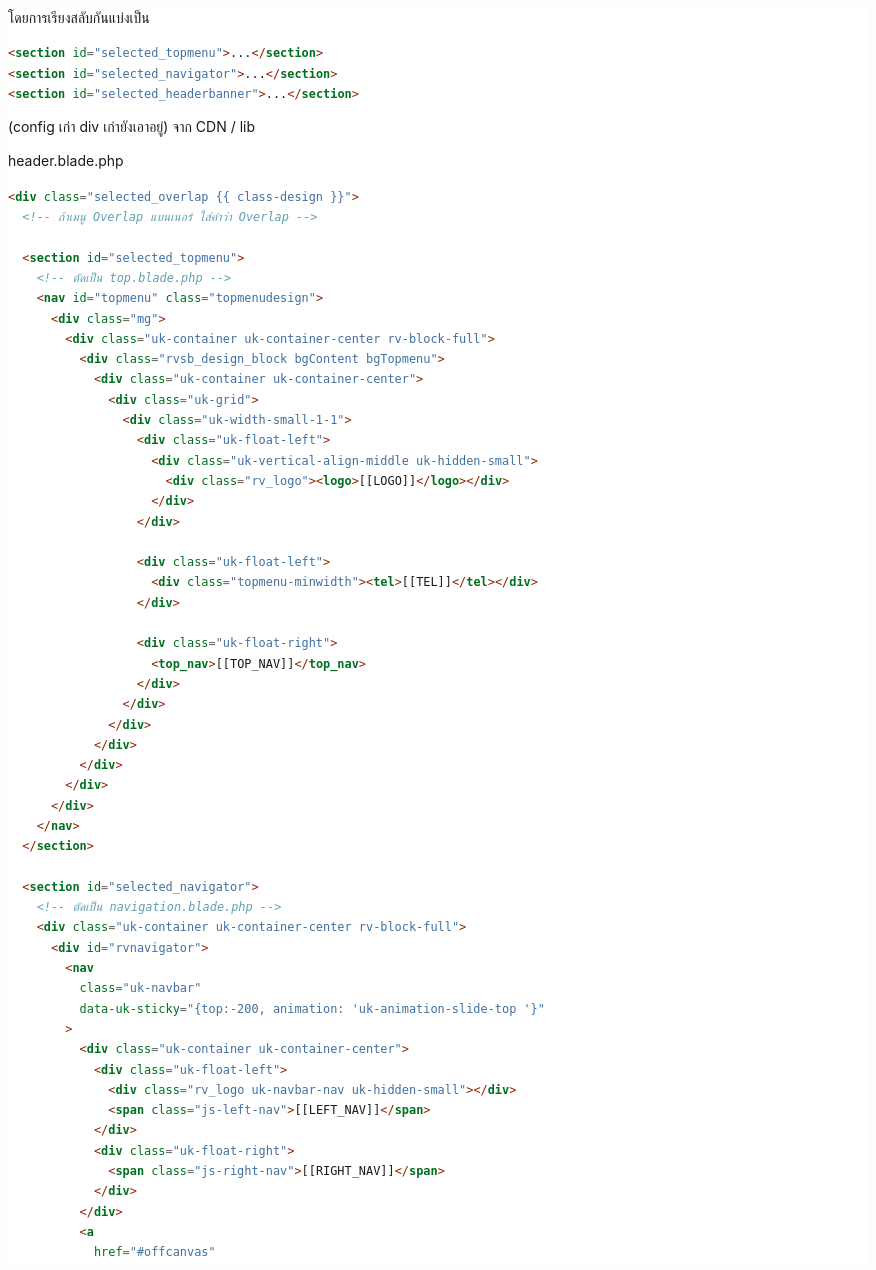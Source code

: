 โดยการเรียงสลับกันแบ่งเป็น

```html
<section id="selected_topmenu">...</section>
<section id="selected_navigator">...</section>
<section id="selected_headerbanner">...</section>
```

(config เก่า div เก่ายังเอาอยู่) จาก CDN / lib

header.blade.php

```html
<div class="selected_overlap {{ class-design }}">
  <!-- ถ้าเมนู Overlap แบนเนอร์ ใส่คำว่า Overlap -->

  <section id="selected_topmenu">
    <!-- ตัดเป็น top.blade.php -->
    <nav id="topmenu" class="topmenudesign">
      <div class="mg">
        <div class="uk-container uk-container-center rv-block-full">
          <div class="rvsb_design_block bgContent bgTopmenu">
            <div class="uk-container uk-container-center">
              <div class="uk-grid">
                <div class="uk-width-small-1-1">
                  <div class="uk-float-left">
                    <div class="uk-vertical-align-middle uk-hidden-small">
                      <div class="rv_logo"><logo>[[LOGO]]</logo></div>
                    </div>
                  </div>

                  <div class="uk-float-left">
                    <div class="topmenu-minwidth"><tel>[[TEL]]</tel></div>
                  </div>

                  <div class="uk-float-right">
                    <top_nav>[[TOP_NAV]]</top_nav>
                  </div>
                </div>
              </div>
            </div>
          </div>
        </div>
      </div>
    </nav>
  </section>

  <section id="selected_navigator">
    <!-- ตัดเป็น navigation.blade.php -->
    <div class="uk-container uk-container-center rv-block-full">
      <div id="rvnavigator">
        <nav
          class="uk-navbar"
          data-uk-sticky="{top:-200, animation: 'uk-animation-slide-top '}"
        >
          <div class="uk-container uk-container-center">
            <div class="uk-float-left">
              <div class="rv_logo uk-navbar-nav uk-hidden-small"></div>
              <span class="js-left-nav">[[LEFT_NAV]]</span>
            </div>
            <div class="uk-float-right">
              <span class="js-right-nav">[[RIGHT_NAV]]</span>
            </div>
          </div>
          <a
            href="#offcanvas"
```